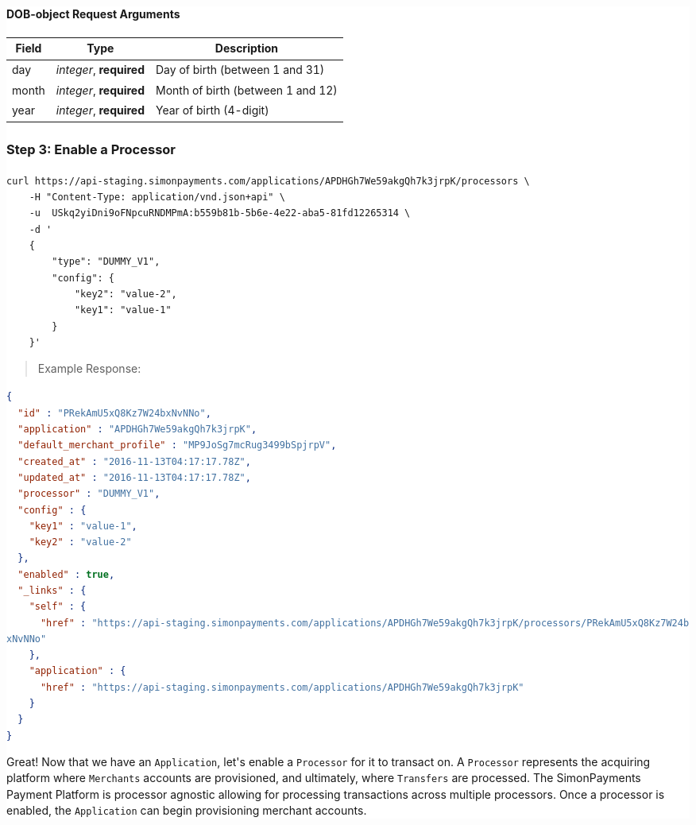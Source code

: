 
#### DOB-object Request Arguments

Field | Type | Description
----- | ---- | -----------
day | *integer*, **required** | Day of birth (between 1 and 31)
month | *integer*, **required** | Month of birth (between 1 and 12)
year | *integer*, **required** | Year of birth (4-digit)
### Step 3: Enable a Processor
```shell
curl https://api-staging.simonpayments.com/applications/APDHGh7We59akgQh7k3jrpK/processors \
    -H "Content-Type: application/vnd.json+api" \
    -u  USkq2yiDni9oFNpcuRNDMPmA:b559b81b-5b6e-4e22-aba5-81fd12265314 \
    -d '
	{
	    "type": "DUMMY_V1", 
	    "config": {
	        "key2": "value-2", 
	        "key1": "value-1"
	    }
	}'

```
> Example Response:

```json
{
  "id" : "PRekAmU5xQ8Kz7W24bxNvNNo",
  "application" : "APDHGh7We59akgQh7k3jrpK",
  "default_merchant_profile" : "MP9JoSg7mcRug3499bSpjrpV",
  "created_at" : "2016-11-13T04:17:17.78Z",
  "updated_at" : "2016-11-13T04:17:17.78Z",
  "processor" : "DUMMY_V1",
  "config" : {
    "key1" : "value-1",
    "key2" : "value-2"
  },
  "enabled" : true,
  "_links" : {
    "self" : {
      "href" : "https://api-staging.simonpayments.com/applications/APDHGh7We59akgQh7k3jrpK/processors/PRekAmU5xQ8Kz7W24bxNvNNo"
    },
    "application" : {
      "href" : "https://api-staging.simonpayments.com/applications/APDHGh7We59akgQh7k3jrpK"
    }
  }
}
```

Great! Now that we have an `Application`, let's enable a `Processor` for it to
transact on. A `Processor` represents the acquiring platform where `Merchants`
accounts are provisioned, and ultimately, where `Transfers` are processed.
The SimonPayments Payment Platform is processor agnostic allowing for processing transactions
across multiple processors. Once a processor is enabled, the `Application` can begin
provisioning merchant accounts.
